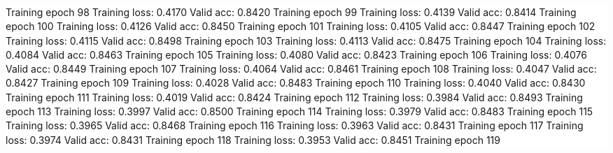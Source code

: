 Training epoch 98
Training loss: 0.4170
Valid acc: 0.8420
Training epoch 99
Training loss: 0.4139
Valid acc: 0.8414
Training epoch 100
Training loss: 0.4126
Valid acc: 0.8450
Training epoch 101
Training loss: 0.4105
Valid acc: 0.8447
Training epoch 102
Training loss: 0.4115
Valid acc: 0.8498
Training epoch 103
Training loss: 0.4113
Valid acc: 0.8475
Training epoch 104
Training loss: 0.4084
Valid acc: 0.8463
Training epoch 105
Training loss: 0.4080
Valid acc: 0.8423
Training epoch 106
Training loss: 0.4076
Valid acc: 0.8449
Training epoch 107
Training loss: 0.4064
Valid acc: 0.8461
Training epoch 108
Training loss: 0.4047
Valid acc: 0.8427
Training epoch 109
Training loss: 0.4028
Valid acc: 0.8483
Training epoch 110
Training loss: 0.4040
Valid acc: 0.8430
Training epoch 111
Training loss: 0.4019
Valid acc: 0.8424
Training epoch 112
Training loss: 0.3984
Valid acc: 0.8493
Training epoch 113
Training loss: 0.3997
Valid acc: 0.8500
Training epoch 114
Training loss: 0.3979
Valid acc: 0.8483
Training epoch 115
Training loss: 0.3965
Valid acc: 0.8468
Training epoch 116
Training loss: 0.3963
Valid acc: 0.8431
Training epoch 117
Training loss: 0.3974
Valid acc: 0.8431
Training epoch 118
Training loss: 0.3953
Valid acc: 0.8451
Training epoch 119